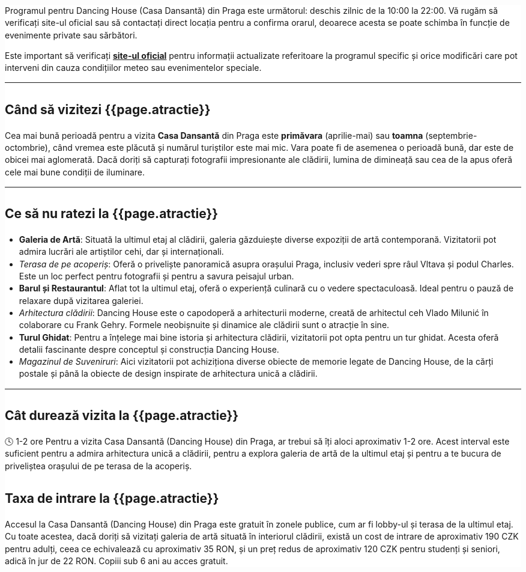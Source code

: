 Programul pentru Dancing House (Casa Dansantă) din Praga este următorul: deschis zilnic de la 10:00 la 22:00. Vă rugăm să verificați site-ul oficial sau să contactați direct locația pentru a confirma orarul, deoarece acesta se poate schimba în funcție de evenimente private sau sărbători.

<span class='warning'>Este important să verificați **[site-ul oficial]({{page.website}})** pentru informații actualizate referitoare la programul specific și orice modificări care pot interveni din cauza condițiilor meteo sau evenimentelor speciale.</span>

---
## Când să vizitezi {{page.atractie}}

Cea mai bună perioadă pentru a vizita **Casa Dansantă** din Praga este **primăvara** (aprilie-mai) sau **toamna** (septembrie-octombrie), când vremea este plăcută și numărul turiștilor este mai mic. Vara poate fi de asemenea o perioadă bună, dar este de obicei mai aglomerată. Dacă doriți să capturați fotografii impresionante ale clădirii, lumina de dimineață sau cea de la apus oferă cele mai bune condiții de iluminare.

---
## Ce să nu ratezi la {{page.atractie}}

- **Galeria de Artă**: Situată la ultimul etaj al clădirii, galeria găzduiește diverse expoziții de artă contemporană. Vizitatorii pot admira lucrări ale artiștilor cehi, dar și internaționali.
- *Terasa de pe acoperiș*: Oferă o priveliște panoramică asupra orașului Praga, inclusiv vederi spre râul Vltava și podul Charles. Este un loc perfect pentru fotografii și pentru a savura peisajul urban.
- **Barul și Restaurantul**: Aflat tot la ultimul etaj, oferă o experiență culinară cu o vedere spectaculoasă. Ideal pentru o pauză de relaxare după vizitarea galeriei.
- *Arhitectura clădirii*: Dancing House este o capodoperă a arhitecturii moderne, creată de arhitectul ceh Vlado Milunić în colaborare cu Frank Gehry. Formele neobișnuite și dinamice ale clădirii sunt o atracție în sine.
- **Turul Ghidat**: Pentru a înțelege mai bine istoria și arhitectura clădirii, vizitatorii pot opta pentru un tur ghidat. Acesta oferă detalii fascinante despre conceptul și construcția Dancing House.
- *Magazinul de Suveniruri*: Aici vizitatorii pot achiziționa diverse obiecte de memorie legate de Dancing House, de la cărți postale și până la obiecte de design inspirate de arhitectura unică a clădirii.

---
## Cât durează vizita la {{page.atractie}}

<span class="durata">🕓 1-2 ore</span>
Pentru a vizita Casa Dansantă (Dancing House) din Praga, ar trebui să îți aloci aproximativ 1-2 ore. Acest interval este suficient pentru a admira arhitectura unică a clădirii, pentru a explora galeria de artă de la ultimul etaj și pentru a te bucura de priveliștea orașului de pe terasa de la acoperiș.

## Taxa de intrare la {{page.atractie}}

Accesul la Casa Dansantă (Dancing House) din Praga este gratuit în zonele publice, cum ar fi lobby-ul și terasa de la ultimul etaj. Cu toate acestea, dacă doriți să vizitați galeria de artă situată în interiorul clădirii, există un cost de intrare de aproximativ 190 CZK pentru adulți, ceea ce echivalează cu aproximativ 35 RON, și un preț redus de aproximativ 120 CZK pentru studenți și seniori, adică în jur de 22 RON. Copiii sub 6 ani au acces gratuit.

